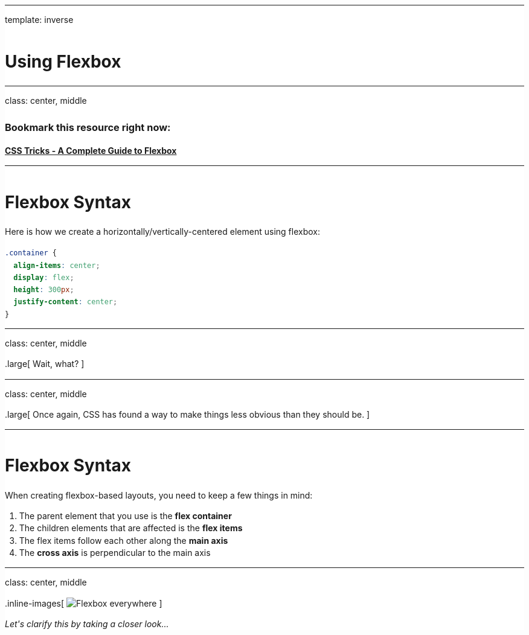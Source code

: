 
---

template: inverse

# Using Flexbox

---

class: center, middle

### Bookmark this resource right now:

**[CSS Tricks - A Complete Guide to Flexbox](https://css-tricks.com/snippets/css/a-guide-to-flexbox/)**

---

# Flexbox Syntax

Here is how we create a horizontally/vertically-centered element using flexbox:

```css
.container {
  align-items: center;
  display: flex;
  height: 300px;
  justify-content: center;
}
```

---

class: center, middle

.large[
Wait, what?
]

---

class: center, middle

.large[
Once again, CSS has found a way to make things less obvious than they should be.
]

---

# Flexbox Syntax

When creating flexbox-based layouts, you need to keep a few things in mind:

1. The parent element that you use is the **flex container**
2. The children elements that are affected is the **flex items**
3. The flex items follow each other along the **main axis**
4. The **cross axis** is perpendicular to the main axis

---

class: center, middle

.inline-images[
![Flexbox everywhere](https://codropspz-tympanus.netdna-ssl.com/codrops/wp-content/uploads/2014/10/flex-axes.png)
]

_Let's clarify this by taking a closer look..._

